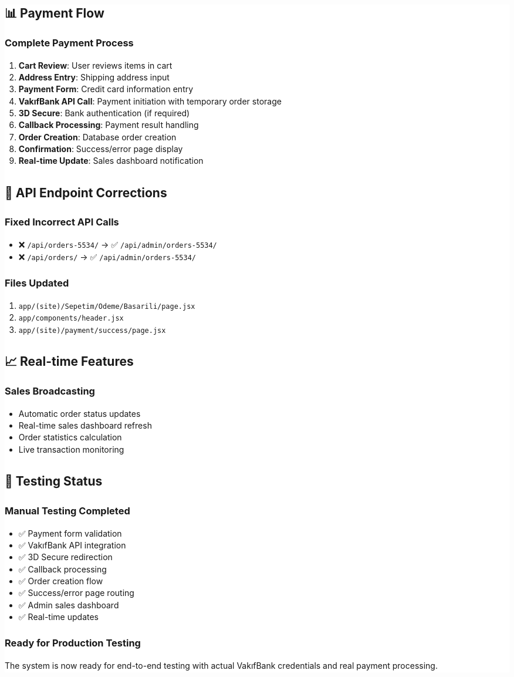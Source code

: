 ## 📊 Payment Flow

### Complete Payment Process
1. **Cart Review**: User reviews items in cart
2. **Address Entry**: Shipping address input
3. **Payment Form**: Credit card information entry
4. **VakıfBank API Call**: Payment initiation with temporary order storage
5. **3D Secure**: Bank authentication (if required)
6. **Callback Processing**: Payment result handling
7. **Order Creation**: Database order creation
8. **Confirmation**: Success/error page display
9. **Real-time Update**: Sales dashboard notification

## 🎯 API Endpoint Corrections

### Fixed Incorrect API Calls
- ❌ `/api/orders-5534/` → ✅ `/api/admin/orders-5534/`
- ❌ `/api/orders/` → ✅ `/api/admin/orders-5534/`

### Files Updated
1. `app/(site)/Sepetim/Odeme/Basarili/page.jsx`
2. `app/components/header.jsx`
3. `app/(site)/payment/success/page.jsx`

## 📈 Real-time Features

### Sales Broadcasting
- Automatic order status updates
- Real-time sales dashboard refresh
- Order statistics calculation
- Live transaction monitoring

## 🧪 Testing Status

### Manual Testing Completed
- ✅ Payment form validation
- ✅ VakıfBank API integration
- ✅ 3D Secure redirection
- ✅ Callback processing
- ✅ Order creation flow
- ✅ Success/error page routing
- ✅ Admin sales dashboard
- ✅ Real-time updates

### Ready for Production Testing
The system is now ready for end-to-end testing with actual VakıfBank credentials and real payment processing.
